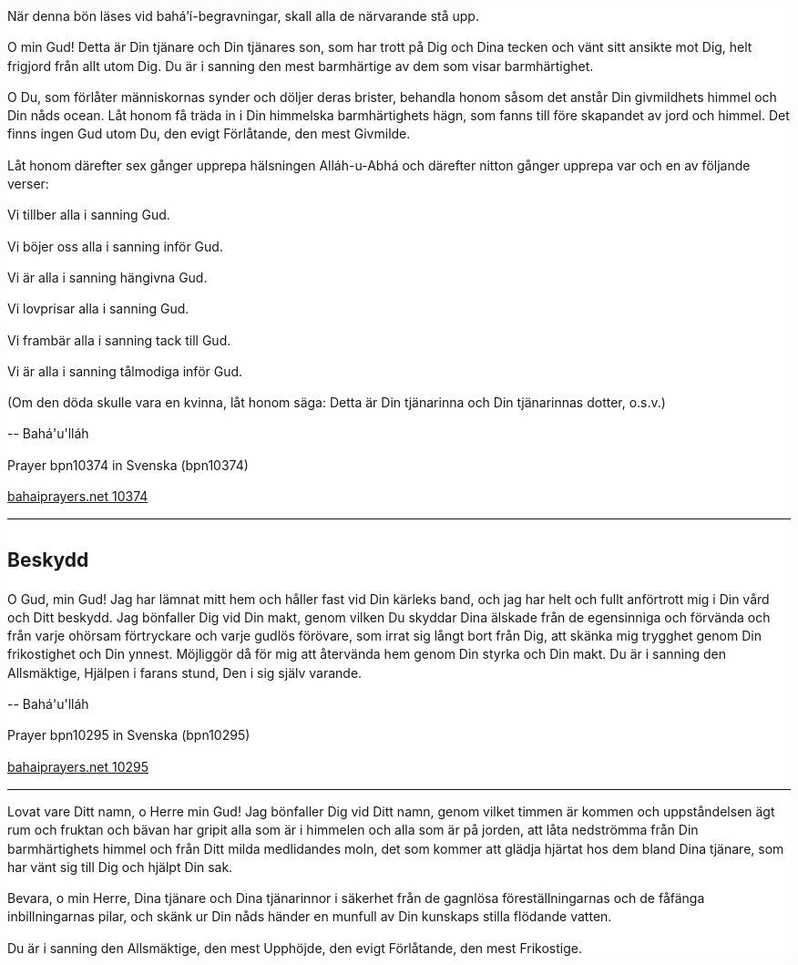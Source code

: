 <a id="bpn10374"></a> 
<div class="prayer"><p class='dropCap'>När denna bön läses vid bahá’í-begravningar, skall alla de närvarande stå upp.</p><p>O min Gud! Detta är Din tjänare och Din tjänares son, som har trott på Dig och  Dina tecken och vänt sitt ansikte mot Dig, helt frigjord från allt utom Dig. Du är i sanning den mest barmhärtige av dem som visar barmhärtighet.</p><p>O Du, som förlåter människornas synder och döljer deras brister, behandla honom såsom det anstår Din givmildhets himmel och Din nåds ocean. Låt honom få träda in i Din himmelska barmhärtighets hägn, som fanns till före skapandet av jord och himmel. Det finns ingen Gud utom Du, den evigt Förlåtande, den mest Givmilde.</p><p>Låt honom därefter sex gånger upprepa hälsningen Alláh-u-Abhá och därefter nitton gånger upprepa var och en av följande verser:</p><p>Vi tillber alla i sanning Gud.</p><p>Vi böjer oss alla i sanning inför Gud.</p><p>Vi är alla i sanning hängivna Gud.</p><p>Vi lovprisar alla i sanning Gud.</p><p>Vi frambär alla i sanning tack till Gud.</p><p>Vi är alla i sanning tålmodiga inför Gud.</p><p>(Om den döda skulle vara en kvinna, låt honom säga: Detta är Din tjänarinna och Din tjänarinnas dotter, o.s.v.)</p></div>

-- Bahá'u'lláh

Prayer bpn10374 in Svenska (bpn10374) 

[bahaiprayers.net 10374](https://bahaiprayers.net/Book/Single/24/10374)


----



<a id="Beskydd"></a> 
## Beskydd

<a id="bpn10295"></a> 
<div class="prayer"><p class='dropCap'>O Gud, min Gud! Jag har lämnat mitt hem och håller fast vid Din kärleks band, och jag har helt och fullt anförtrott mig i Din vård och Ditt beskydd. Jag bönfaller Dig vid Din makt, genom vilken Du skyddar Dina älskade från de egensinniga och förvända och från varje ohörsam förtryckare och varje gudlös förövare, som irrat sig långt bort från Dig, att skänka mig trygghet genom Din frikostighet och Din ynnest. Möjliggör då för mig att återvända hem genom Din styrka och Din makt. Du är i sanning den Allsmäktige, Hjälpen i farans stund, Den i sig själv varande.</p></div>

-- Bahá'u'lláh

Prayer bpn10295 in Svenska (bpn10295) 

[bahaiprayers.net 10295](https://bahaiprayers.net/Book/Single/24/10295)


----


<a id="bpn10296"></a> 
<div class="prayer"><p class='dropCap'>Lovat vare Ditt namn, o Herre min Gud! Jag bönfaller Dig vid Ditt namn, genom vilket timmen är kommen och uppståndelsen ägt rum och fruktan och bävan har gripit alla som är i himmelen och alla som är på jorden, att låta nedströmma från Din barmhärtighets himmel och från Ditt milda medlidandes moln, det som kommer att glädja hjärtat hos dem bland Dina tjänare, som har vänt sig till Dig och hjälpt Din sak.</p><p>Bevara, o min Herre, Dina tjänare och Dina tjänarinnor i säkerhet från de gagnlösa föreställningarnas och de fåfänga inbillningarnas pilar, och skänk ur Din nåds händer en munfull av Din kunskaps stilla flödande vatten.</p><p>Du är i sanning den Allsmäktige, den mest Upphöjde, den evigt Förlåtande, den mest Frikostige.</p></div>
